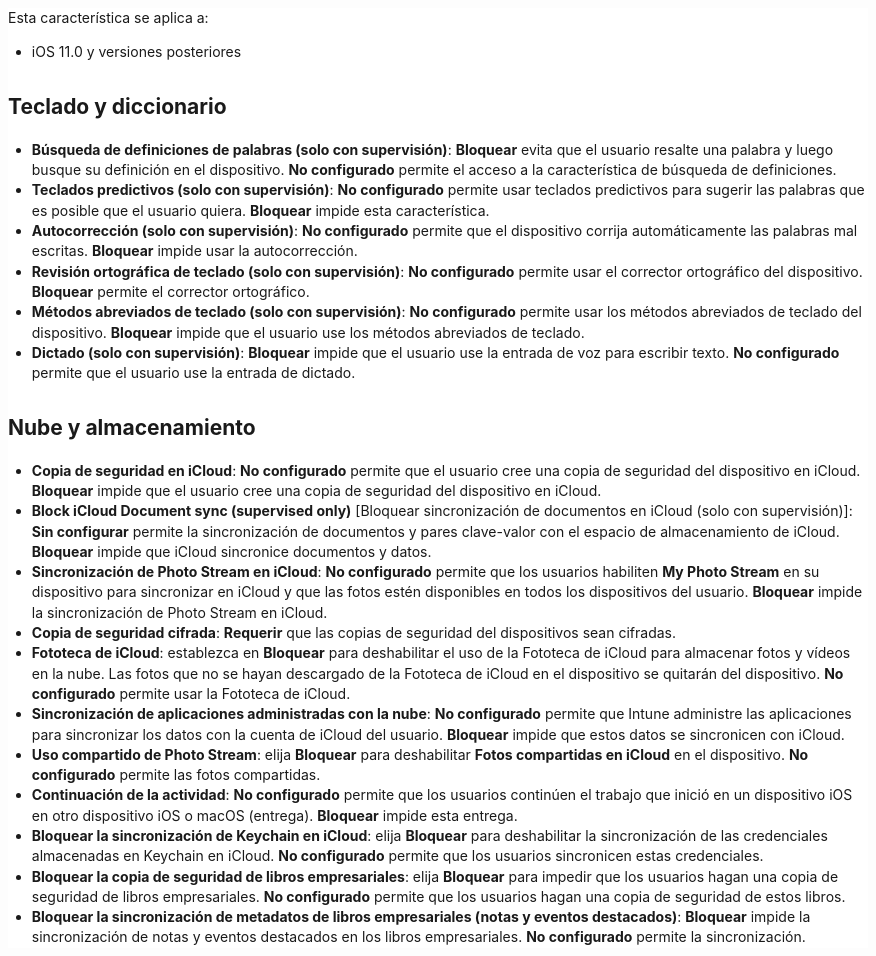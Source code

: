   Esta característica se aplica a:  
  - iOS 11.0 y versiones posteriores

## <a name="keyboard-and-dictionary"></a>Teclado y diccionario

- **Búsqueda de definiciones de palabras (solo con supervisión)**: **Bloquear** evita que el usuario resalte una palabra y luego busque su definición en el dispositivo. **No configurado** permite el acceso a la característica de búsqueda de definiciones.
- **Teclados predictivos (solo con supervisión)**: **No configurado** permite usar teclados predictivos para sugerir las palabras que es posible que el usuario quiera. **Bloquear** impide esta característica.
- **Autocorrección (solo con supervisión)**: **No configurado** permite que el dispositivo corrija automáticamente las palabras mal escritas. **Bloquear** impide usar la autocorrección.
- **Revisión ortográfica de teclado (solo con supervisión)**: **No configurado** permite usar el corrector ortográfico del dispositivo. **Bloquear** permite el corrector ortográfico.
- **Métodos abreviados de teclado (solo con supervisión)**: **No configurado** permite usar los métodos abreviados de teclado del dispositivo. **Bloquear** impide que el usuario use los métodos abreviados de teclado.
- **Dictado (solo con supervisión)**: **Bloquear** impide que el usuario use la entrada de voz para escribir texto. **No configurado** permite que el usuario use la entrada de dictado.

## <a name="cloud-and-storage"></a>Nube y almacenamiento

- **Copia de seguridad en iCloud**: **No configurado** permite que el usuario cree una copia de seguridad del dispositivo en iCloud. **Bloquear** impide que el usuario cree una copia de seguridad del dispositivo en iCloud.
- **Block iCloud Document sync (supervised only)** [Bloquear sincronización de documentos en iCloud (solo con supervisión)]: **Sin configurar** permite la sincronización de documentos y pares clave-valor con el espacio de almacenamiento de iCloud. **Bloquear** impide que iCloud sincronice documentos y datos.
- **Sincronización de Photo Stream en iCloud**: **No configurado** permite que los usuarios habiliten **My Photo Stream** en su dispositivo para sincronizar en iCloud y que las fotos estén disponibles en todos los dispositivos del usuario. **Bloquear** impide la sincronización de Photo Stream en iCloud.
- **Copia de seguridad cifrada**: **Requerir** que las copias de seguridad del dispositivos sean cifradas.
- **Fototeca de iCloud**: establezca en **Bloquear** para deshabilitar el uso de la Fototeca de iCloud para almacenar fotos y vídeos en la nube. Las fotos que no se hayan descargado de la Fototeca de iCloud en el dispositivo se quitarán del dispositivo. **No configurado** permite usar la Fototeca de iCloud.
- **Sincronización de aplicaciones administradas con la nube**: **No configurado** permite que Intune administre las aplicaciones para sincronizar los datos con la cuenta de iCloud del usuario. **Bloquear** impide que estos datos se sincronicen con iCloud.
- **Uso compartido de Photo Stream**: elija **Bloquear** para deshabilitar **Fotos compartidas en iCloud** en el dispositivo. **No configurado** permite las fotos compartidas.
- **Continuación de la actividad**: **No configurado** permite que los usuarios continúen el trabajo que inició en un dispositivo iOS en otro dispositivo iOS o macOS (entrega). **Bloquear** impide esta entrega.
- **Bloquear la sincronización de Keychain en iCloud**: elija **Bloquear** para deshabilitar la sincronización de las credenciales almacenadas en Keychain en iCloud. **No configurado** permite que los usuarios sincronicen estas credenciales.
- **Bloquear la copia de seguridad de libros empresariales**: elija **Bloquear** para impedir que los usuarios hagan una copia de seguridad de libros empresariales. **No configurado** permite que los usuarios hagan una copia de seguridad de estos libros.
- **Bloquear la sincronización de metadatos de libros empresariales (notas y eventos destacados)**: **Bloquear** impide la sincronización de notas y eventos destacados en los libros empresariales. **No configurado** permite la sincronización.
